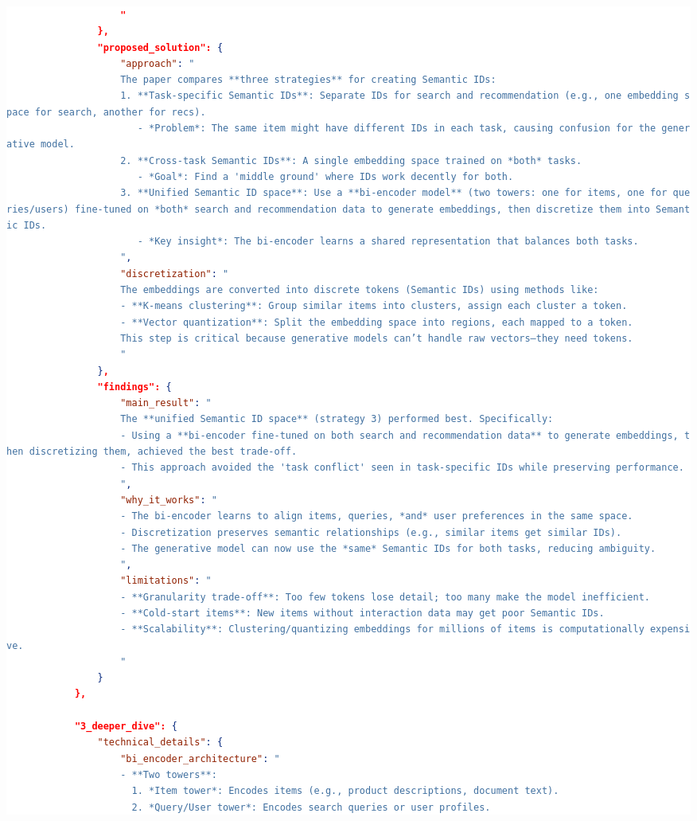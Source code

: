 ```json
                    "
                },
                "proposed_solution": {
                    "approach": "
                    The paper compares **three strategies** for creating Semantic IDs:
                    1. **Task-specific Semantic IDs**: Separate IDs for search and recommendation (e.g., one embedding space for search, another for recs).
                       - *Problem*: The same item might have different IDs in each task, causing confusion for the generative model.
                    2. **Cross-task Semantic IDs**: A single embedding space trained on *both* tasks.
                       - *Goal*: Find a 'middle ground' where IDs work decently for both.
                    3. **Unified Semantic ID space**: Use a **bi-encoder model** (two towers: one for items, one for queries/users) fine-tuned on *both* search and recommendation data to generate embeddings, then discretize them into Semantic IDs.
                       - *Key insight*: The bi-encoder learns a shared representation that balances both tasks.
                    ",
                    "discretization": "
                    The embeddings are converted into discrete tokens (Semantic IDs) using methods like:
                    - **K-means clustering**: Group similar items into clusters, assign each cluster a token.
                    - **Vector quantization**: Split the embedding space into regions, each mapped to a token.
                    This step is critical because generative models can’t handle raw vectors—they need tokens.
                    "
                },
                "findings": {
                    "main_result": "
                    The **unified Semantic ID space** (strategy 3) performed best. Specifically:
                    - Using a **bi-encoder fine-tuned on both search and recommendation data** to generate embeddings, then discretizing them, achieved the best trade-off.
                    - This approach avoided the 'task conflict' seen in task-specific IDs while preserving performance.
                    ",
                    "why_it_works": "
                    - The bi-encoder learns to align items, queries, *and* user preferences in the same space.
                    - Discretization preserves semantic relationships (e.g., similar items get similar IDs).
                    - The generative model can now use the *same* Semantic IDs for both tasks, reducing ambiguity.
                    ",
                    "limitations": "
                    - **Granularity trade-off**: Too few tokens lose detail; too many make the model inefficient.
                    - **Cold-start items**: New items without interaction data may get poor Semantic IDs.
                    - **Scalability**: Clustering/quantizing embeddings for millions of items is computationally expensive.
                    "
                }
            },

            "3_deeper_dive": {
                "technical_details": {
                    "bi_encoder_architecture": "
                    - **Two towers**:
                      1. *Item tower*: Encodes items (e.g., product descriptions, document text).
                      2. *Query/User tower*: Encodes search queries or user profiles.
```